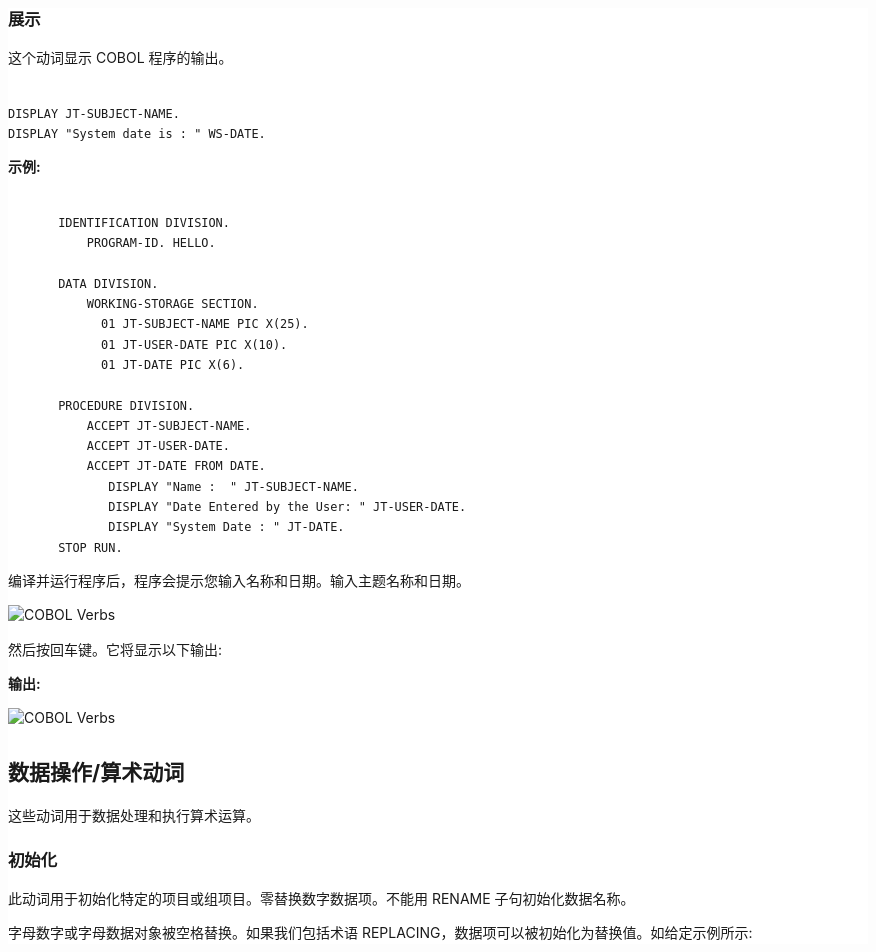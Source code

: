 ### 展示

这个动词显示 COBOL 程序的输出。

```

DISPLAY JT-SUBJECT-NAME.
DISPLAY "System date is : " WS-DATE.

```

**示例:**

```

       IDENTIFICATION DIVISION.
           PROGRAM-ID. HELLO.

       DATA DIVISION.
           WORKING-STORAGE SECTION.
             01 JT-SUBJECT-NAME PIC X(25).
             01 JT-USER-DATE PIC X(10).
             01 JT-DATE PIC X(6).

       PROCEDURE DIVISION.
           ACCEPT JT-SUBJECT-NAME.
           ACCEPT JT-USER-DATE.
           ACCEPT JT-DATE FROM DATE.
              DISPLAY "Name :  " JT-SUBJECT-NAME.
              DISPLAY "Date Entered by the User: " JT-USER-DATE.
              DISPLAY "System Date : " JT-DATE.
       STOP RUN.

```

编译并运行程序后，程序会提示您输入名称和日期。输入主题名称和日期。

![COBOL Verbs](../Images/22358dccb0f4860da46bbf65ebcc7e5b.png)

然后按回车键。它将显示以下输出:

**输出:**

![COBOL Verbs](../Images/cc382829421a85984170c8c4d5e3b155.png)

## 数据操作/算术动词

这些动词用于数据处理和执行算术运算。

### 初始化

此动词用于初始化特定的项目或组项目。零替换数字数据项。不能用 RENAME 子句初始化数据名称。

字母数字或字母数据对象被空格替换。如果我们包括术语 REPLACING，数据项可以被初始化为替换值。如给定示例所示:
